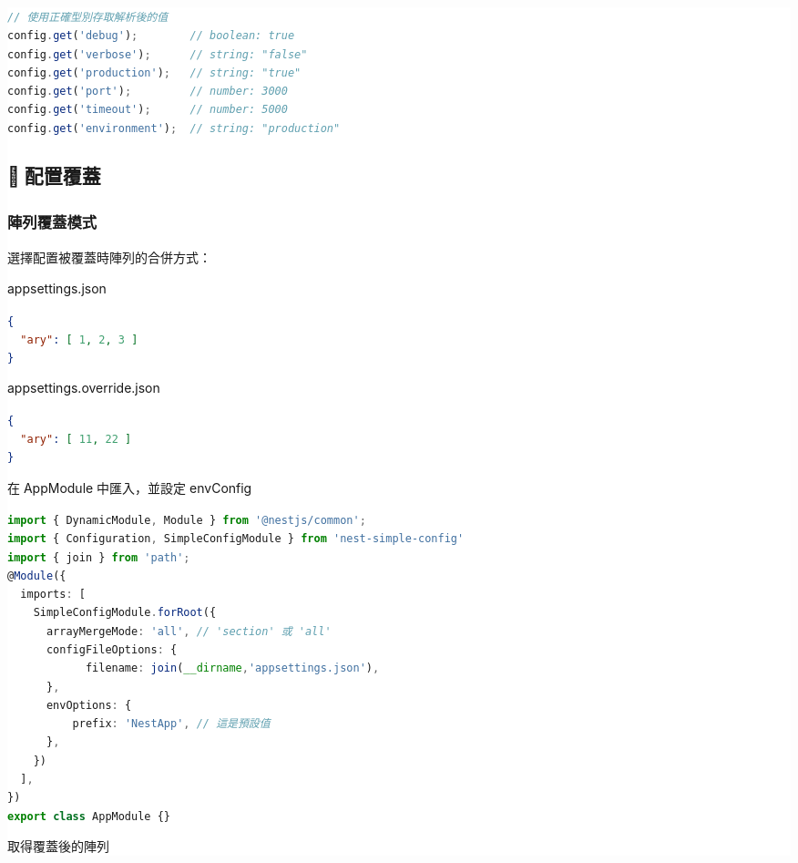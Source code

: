 ```ts
// 使用正確型別存取解析後的值
config.get('debug');        // boolean: true
config.get('verbose');      // string: "false" 
config.get('production');   // string: "true"
config.get('port');         // number: 3000
config.get('timeout');      // number: 5000
config.get('environment');  // string: "production"
```

## 🔄 配置覆蓋

### 陣列覆蓋模式

選擇配置被覆蓋時陣列的合併方式：

appsettings.json

```json
{
  "ary": [ 1, 2, 3 ]
}
```

appsettings.override.json
```json
{
  "ary": [ 11, 22 ]
}
```

在 AppModule 中匯入，並設定 envConfig

```ts
import { DynamicModule, Module } from '@nestjs/common';
import { Configuration, SimpleConfigModule } from 'nest-simple-config'
import { join } from 'path';
@Module({
  imports: [
    SimpleConfigModule.forRoot({
      arrayMergeMode: 'all', // 'section' 或 'all'
      configFileOptions: {
            filename: join(__dirname,'appsettings.json'),
      },
      envOptions: {
          prefix: 'NestApp', // 這是預設值
      },
    })
  ],
})
export class AppModule {}
```

取得覆蓋後的陣列
